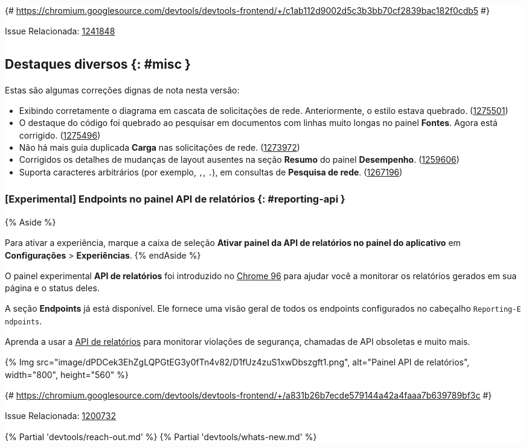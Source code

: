 {# https://chromium.googlesource.com/devtools/devtools-frontend/+/c1ab112d9002d5c3b3bb70cf2839bac182f0cdb5 #}

Issue Relacionada: [1241848](https://crbug.com/1241848) 


## Destaques diversos {: #misc }

Estas são algumas correções dignas de nota nesta versão:

- Exibindo corretamente o diagrama em cascata de solicitações de rede. Anteriormente, o estilo estava quebrado. ([1275501](https://crbug.com/1275501))
- O destaque do código foi quebrado ao pesquisar em documentos com linhas muito longas no painel **Fontes**. Agora está corrigido. ([1275496](https://crbug.com/1275496))
- Não há mais guia duplicada **Carga** nas solicitações de rede. ([1273972](https://crbug.com/1273972))
- Corrigidos os detalhes de mudanças de layout ausentes na seção **Resumo** do painel **Desempenho**. ([1259606](https://crbug.com/1259606))
- Suporta caracteres arbitrários (por exemplo, `,`, `.`), em consultas de **Pesquisa de rede**. ([1267196](https://crbug.com/1267196))


### [Experimental] Endpoints no painel API de relatórios {: #reporting-api }

{% Aside %}

Para ativar a experiência, marque a caixa de seleção **Ativar painel da API de relatórios no painel do aplicativo** em **Configurações** > **Experiências**.
{% endAside %}


O painel experimental **API de relatórios** foi introduzido no [Chrome 96](/blog/new-in-devtools-96/#reporting-api) para ajudar você a monitorar os relatórios gerados em sua página e o status deles.

A seção **Endpoints** já está disponível. Ele fornece uma visão geral de todos os endpoints configurados no cabeçalho `Reporting-Endpoints`.

Aprenda a usar a [API de relatórios](https://web.dev/reporting-api/) para monitorar violações de segurança, chamadas de API obsoletas e muito mais.

{% Img src="image/dPDCek3EhZgLQPGtEG3y0fTn4v82/D1fUz4zuS1xwDbszgft1.png", alt="Painel API de relatórios", width="800", height="560" %}

{# https://chromium.googlesource.com/devtools/devtools-frontend/+/a831b26b7ecde579144a42a4faaa7b639789bf3c #} 

Issue Relacionada: [1200732](https://crbug.com/1200732)

{% Partial 'devtools/reach-out.md' %}
{% Partial 'devtools/whats-new.md' %}
